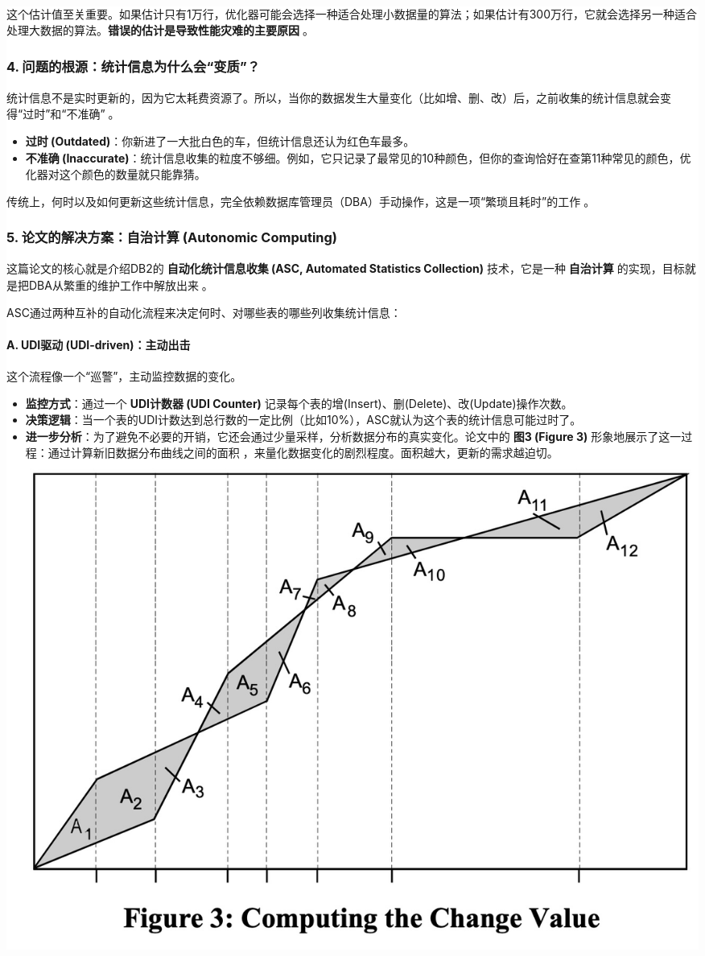 这个估计值至关重要。如果估计只有1万行，优化器可能会选择一种适合处理小数据量的算法；如果估计有300万行，它就会选择另一种适合处理大数据的算法。**错误的估计是导致性能灾难的主要原因** 。

### 4\. 问题的根源：统计信息为什么会“变质”？

统计信息不是实时更新的，因为它太耗费资源了。所以，当你的数据发生大量变化（比如增、删、改）后，之前收集的统计信息就会变得“过时”和“不准确” 。

  * **过时 (Outdated)**：你新进了一大批白色的车，但统计信息还认为红色车最多。
  * **不准确 (Inaccurate)**：统计信息收集的粒度不够细。例如，它只记录了最常见的10种颜色，但你的查询恰好在查第11种常见的颜色，优化器对这个颜色的数量就只能靠猜。

传统上，何时以及如何更新这些统计信息，完全依赖数据库管理员（DBA）手动操作，这是一项“繁琐且耗时”的工作 。

### 5\. 论文的解决方案：自治计算 (Autonomic Computing)

这篇论文的核心就是介绍DB2的 **自动化统计信息收集 (ASC, Automated Statistics Collection)**  技术，它是一种 **自治计算** 的实现，目标就是把DBA从繁重的维护工作中解放出来 。

ASC通过两种互补的自动化流程来决定何时、对哪些表的哪些列收集统计信息：

#### A. UDI驱动 (UDI-driven)：主动出击

这个流程像一个“巡警”，主动监控数据的变化。

  * **监控方式**：通过一个 **UDI计数器 (UDI Counter)**  记录每个表的增(Insert)、删(Delete)、改(Update)操作次数。
  * **决策逻辑**：当一个表的UDI计数达到总行数的一定比例（比如10%），ASC就认为这个表的统计信息可能过时了。
  * **进一步分析**：为了避免不必要的开销，它还会通过少量采样，分析数据分布的真实变化。论文中的 **图3 (Figure 3)**  形象地展示了这一过程：通过计算新旧数据分布曲线之间的面积 ，来量化数据变化的剧烈程度。面积越大，更新的需求越迫切。 ![pic](20251013_05_pic_002.jpg)  
